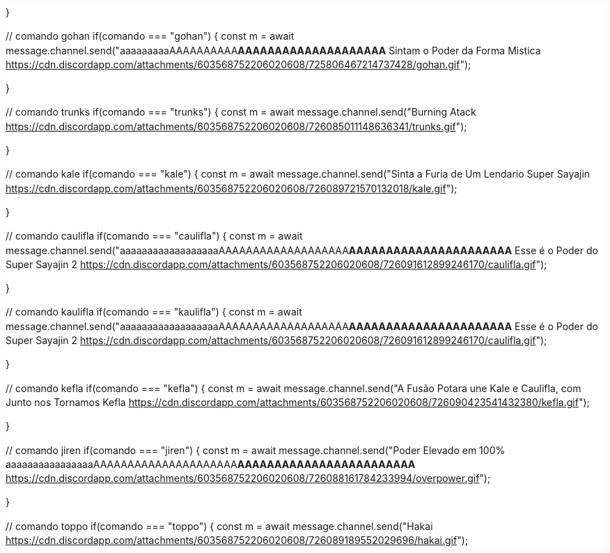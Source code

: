   }
  
  // comando gohan
  if(comando === "gohan") {
    const m = await message.channel.send("aaaaaaaaaAAAAAAAAAA**AAAAAAAAAAAAAAAAAAAA** Sintam o Poder da Forma Mistica https://cdn.discordapp.com/attachments/603568752206020608/725806467214737428/gohan.gif");
  
  }
  
// comando trunks
if(comando === "trunks") {
  const m = await message.channel.send("Burning Atack https://cdn.discordapp.com/attachments/603568752206020608/726085011148636341/trunks.gif");

}

// comando kale
if(comando === "kale") {
  const m = await message.channel.send("Sinta a Furia de Um Lendario Super Sayajin https://cdn.discordapp.com/attachments/603568752206020608/726089721570132018/kale.gif");

}

// comando caulifla
if(comando === "caulifla") {
  const m = await message.channel.send("aaaaaaaaaaaaaaaaaaAAAAAAAAAAAAAAAAAAA**AAAAAAAAAAAAAAAAAAAAAA** Esse é o Poder do Super Sayajin 2 https://cdn.discordapp.com/attachments/603568752206020608/726091612899246170/caulifla.gif");

}

// comando kaulifla
if(comando === "kaulifla") {
  const m = await message.channel.send("aaaaaaaaaaaaaaaaaaAAAAAAAAAAAAAAAAAAA**AAAAAAAAAAAAAAAAAAAAAA** Esse é o Poder do Super Sayajin 2 https://cdn.discordapp.com/attachments/603568752206020608/726091612899246170/caulifla.gif");

}

// comando kefla
if(comando === "kefla") {
  const m = await message.channel.send("A Fusão Potara une Kale e Caulifla, com Junto nos Tornamos Kefla https://cdn.discordapp.com/attachments/603568752206020608/726090423541432380/kefla.gif");

}

// comando jiren
if(comando === "jiren") {
  const m = await message.channel.send("Poder Elevado em 100% aaaaaaaaaaaaaaaaAAAAAAAAAAAAAAAAAAAAA**AAAAAAAAAAAAAAAAAAAAAAAA** https://cdn.discordapp.com/attachments/603568752206020608/726088161784233994/overpower.gif");

}

// comando toppo
if(comando === "toppo") {
  const m = await message.channel.send("Hakai https://cdn.discordapp.com/attachments/603568752206020608/726089189552029696/hakai.gif");
